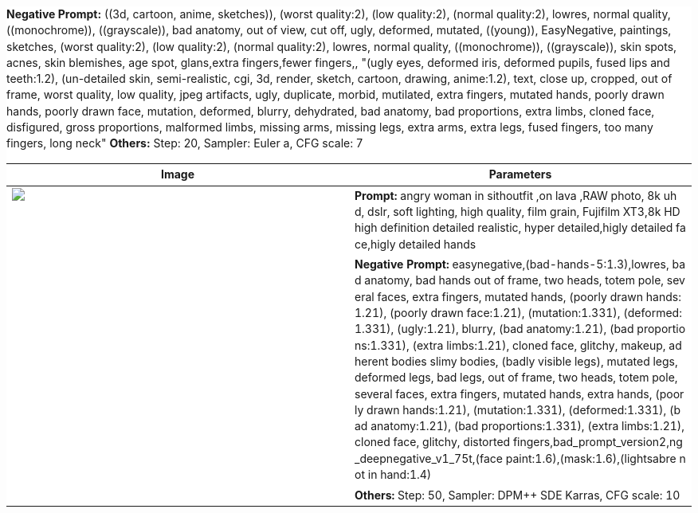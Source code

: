<td style="word-break: break-all;" align="left"><b>Negative Prompt:</b> ((3d, cartoon, anime, sketches)), (worst quality:2), (low quality:2), (normal quality:2), lowres, normal quality, ((monochrome)), ((grayscale)), bad anatomy, out of view, cut off, ugly, deformed, mutated, ((young)), EasyNegative, paintings, sketches, (worst quality:2), (low quality:2), (normal quality:2), lowres, normal quality, ((monochrome)), ((grayscale)), skin spots, acnes, skin blemishes, age spot, glans,extra fingers,fewer fingers,, "(ugly eyes, deformed iris, deformed pupils, fused lips and teeth:1.2), (un-detailed skin, semi-realistic, cgi, 3d, render, sketch, cartoon, drawing, anime:1.2), text, close up, cropped, out of frame, worst quality, low quality, jpeg artifacts, ugly, duplicate, morbid, mutilated, extra fingers, mutated hands, poorly drawn hands, poorly drawn face, mutation, deformed, blurry, dehydrated, bad anatomy, bad proportions, extra limbs, cloned face, disfigured, gross proportions, malformed limbs, missing arms, missing legs, extra arms, extra legs, fused fingers, too many fingers, long neck" </td>
</tr>
<tr>
<td style="word-break: break-all;" align="left"><b>Others:</b> Step: 20, Sampler: Euler a, CFG scale: 7 </td>
</tr>
</tbody>
</table>





<table style="width:100%">
<thead>
<tr>
<th style="width:50%" align="center" >Image</th>
<th style="width:50%" align="center">Parameters</th>
</tr>
</thead>
<tbody>
<tr>
<td style="word-break: break-all;" align="left" rowspan="3"><img src="https://image.civitai.com/xG1nkqKTMzGDvpLrqFT7WA/ac23c9b7-c0e4-4ce8-fdd1-c1ef2a497a00/width=600/ac23c9b7-c0e4-4ce8-fdd1-c1ef2a497a00.jpeg"></td>
<td style="word-break: break-all;" align="left" colspan="1"><b>Prompt:</b> angry woman in sithoutfit <lora:sithoutfitV1:0.7>,on lava ,RAW photo, 8k uhd, dslr, soft lighting, high quality, film grain, Fujifilm XT3,8k HD high definition detailed realistic, hyper detailed,higly detailed face,higly detailed hands </td>
</tr>
<tr>
<td style="word-break: break-all;" align="left"><b>Negative Prompt:</b> easynegative,(bad-hands-5:1.3),lowres, bad anatomy, bad hands out of frame, two heads, totem pole, several faces, extra fingers, mutated hands, (poorly drawn hands:1.21), (poorly drawn face:1.21), (mutation:1.331), (deformed:1.331), (ugly:1.21), blurry, (bad anatomy:1.21), (bad proportions:1.331), (extra limbs:1.21), cloned face, glitchy, makeup, adherent bodies slimy bodies, (badly visible legs), mutated legs, deformed legs, bad legs, out of frame, two heads, totem pole, several faces, extra fingers, mutated hands, extra hands, (poorly drawn hands:1.21), (mutation:1.331), (deformed:1.331), (bad anatomy:1.21), (bad proportions:1.331), (extra limbs:1.21), cloned face, glitchy, distorted fingers,bad_prompt_version2,ng_deepnegative_v1_75t,(face paint:1.6),(mask:1.6),(lightsabre not in hand:1.4) </td>
</tr>
<tr>
<td style="word-break: break-all;" align="left"><b>Others:</b> Step: 50, Sampler: DPM++ SDE Karras, CFG scale: 10 </td>
</tr>
</tbody>
</table>
